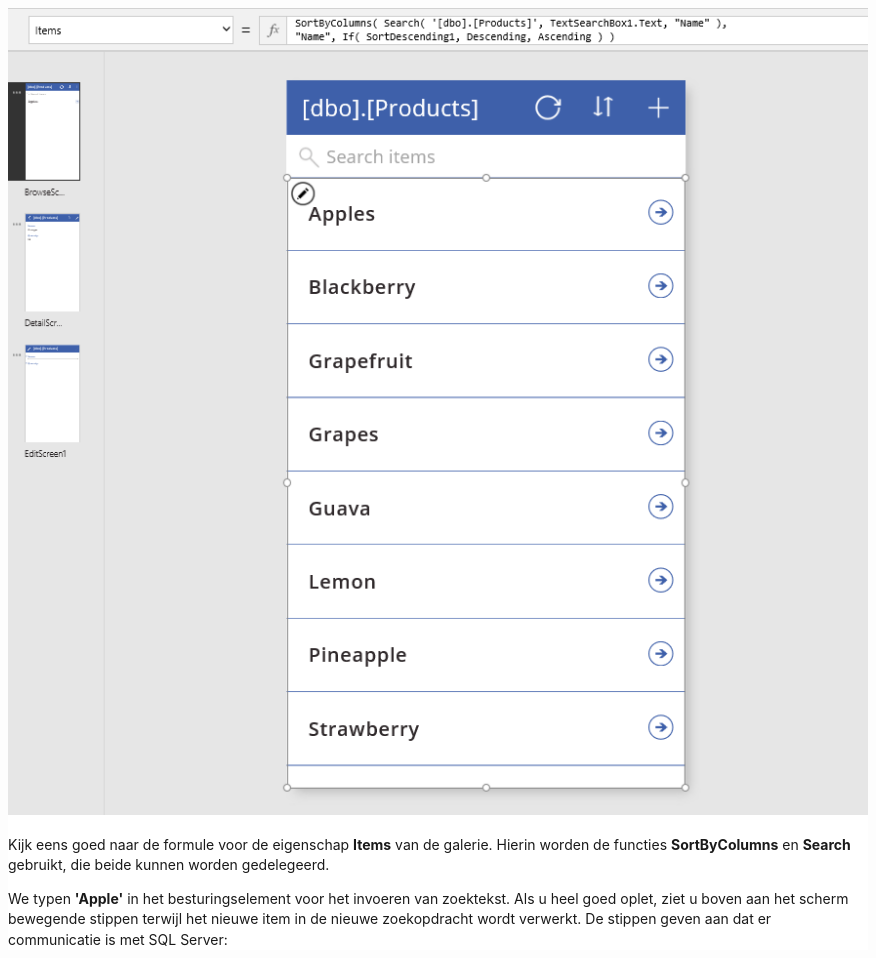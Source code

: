 ![App met drie schermen](media/delegation-overview/products-afd.png)

Kijk eens goed naar de formule voor de eigenschap **Items** van de galerie.  Hierin worden de functies **SortByColumns** en **Search** gebruikt, die beide kunnen worden gedelegeerd.

We typen **'Apple'** in het besturingselement voor het invoeren van zoektekst.  Als u heel goed oplet, ziet u boven aan het scherm bewegende stippen terwijl het nieuwe item in de nieuwe zoekopdracht wordt verwerkt.  De stippen geven aan dat er communicatie is met SQL Server:
